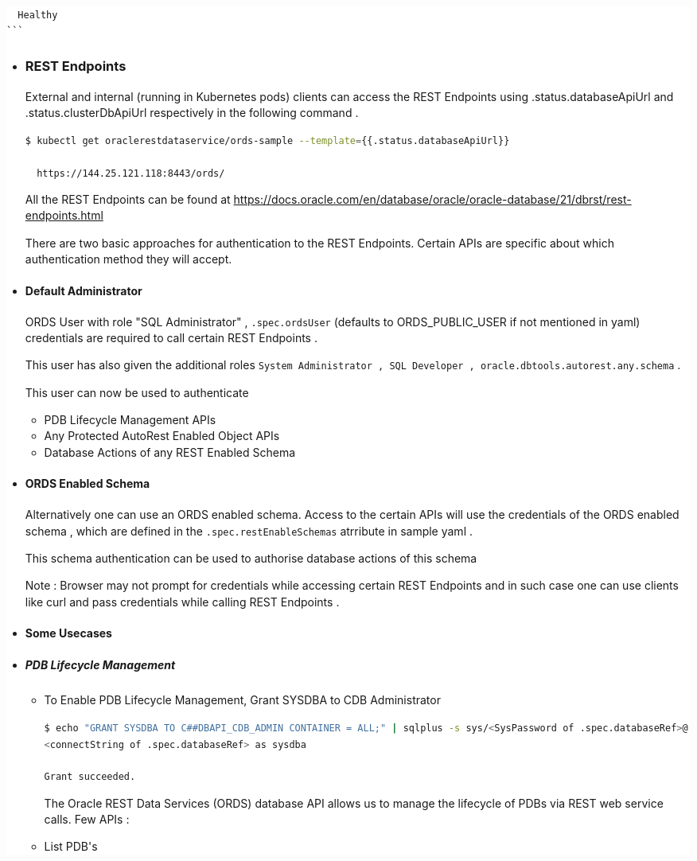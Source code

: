       Healthy
    ```

* ### REST Endpoints

    External and internal (running in Kubernetes pods) clients can access the REST Endpoints using .status.databaseApiUrl and .status.clusterDbApiUrl respectively in the following command .

    ```sh
    $ kubectl get oraclerestdataservice/ords-sample --template={{.status.databaseApiUrl}}

      https://144.25.121.118:8443/ords/
    ```

    All the REST Endpoints can be found at <https://docs.oracle.com/en/database/oracle/oracle-database/21/dbrst/rest-endpoints.html>

    There are two basic approaches for authentication to the REST Endpoints. Certain APIs are specific about which authentication method they will accept.

* #### Default Administrator

  ORDS User with role "SQL Administrator" , `.spec.ordsUser` (defaults to ORDS_PUBLIC_USER if not mentioned in yaml) credentials are required to call certain REST Endpoints .

  This user has also given the additional roles `System Administrator , SQL Developer , oracle.dbtools.autorest.any.schema` .

  This user can now be used to authenticate
  * PDB Lifecycle Management APIs
  * Any Protected AutoRest Enabled Object APIs
  * Database Actions of any REST Enabled Schema

* #### ORDS Enabled Schema

  Alternatively one can use an ORDS enabled schema. Access to the certain APIs will use the credentials of the ORDS enabled schema , which are defined in the `.spec.restEnableSchemas` atrribute in sample yaml .

  This schema authentication can be used to authorise database actions of this schema

  Note :  Browser may not prompt for credentials while accessing certain REST Endpoints and in such case one can use clients like curl and pass credentials while calling REST Endpoints .

* #### Some Usecases

* ##### PDB Lifecycle Management

  * To Enable PDB Lifecycle Management, Grant SYSDBA to CDB Administrator

    ```sh
    $ echo "GRANT SYSDBA TO C##DBAPI_CDB_ADMIN CONTAINER = ALL;" | sqlplus -s sys/<SysPassword of .spec.databaseRef>@<connectString of .spec.databaseRef> as sysdba
    
    Grant succeeded.
    ```

    The Oracle REST Data Services (ORDS) database API allows us to manage the lifecycle of PDBs via REST web service calls.
    Few APIs :
  * List PDB's
